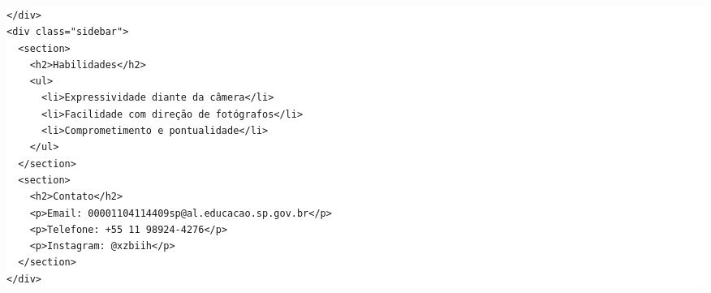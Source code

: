     </div>
    <div class="sidebar">
      <section>
        <h2>Habilidades</h2>
        <ul>
          <li>Expressividade diante da câmera</li>
          <li>Facilidade com direção de fotógrafos</li>
          <li>Comprometimento e pontualidade</li>
        </ul>
      </section>
      <section>
        <h2>Contato</h2>
        <p>Email: 00001104114409sp@al.educacao.sp.gov.br</p>
        <p>Telefone: +55 11 98924-4276</p>
        <p>Instagram: @xzbiih</p>
      </section>
    </div>
  </div>
</body>
</html>
